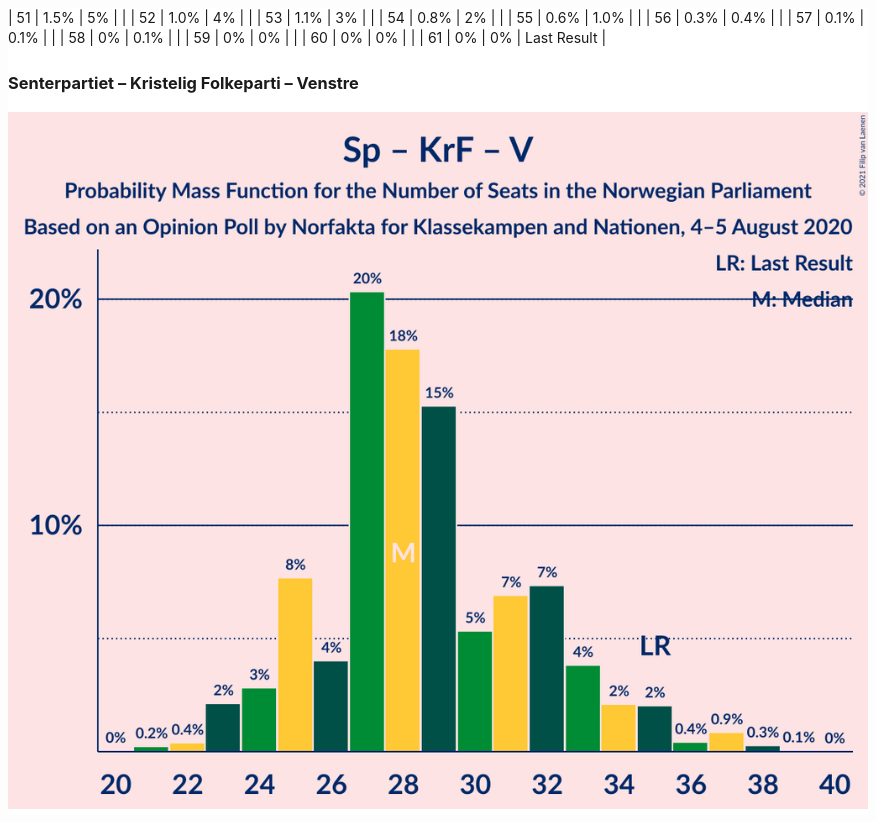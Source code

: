 | 51 | 1.5% | 5% |  |
| 52 | 1.0% | 4% |  |
| 53 | 1.1% | 3% |  |
| 54 | 0.8% | 2% |  |
| 55 | 0.6% | 1.0% |  |
| 56 | 0.3% | 0.4% |  |
| 57 | 0.1% | 0.1% |  |
| 58 | 0% | 0.1% |  |
| 59 | 0% | 0% |  |
| 60 | 0% | 0% |  |
| 61 | 0% | 0% | Last Result |

### Senterpartiet – Kristelig Folkeparti – Venstre

![Graph with seats probability mass function not yet produced](2020-08-05-Norfakta-coalitions-seats-pmf-sp–krf–v.png "Seats Probability Mass Function")
